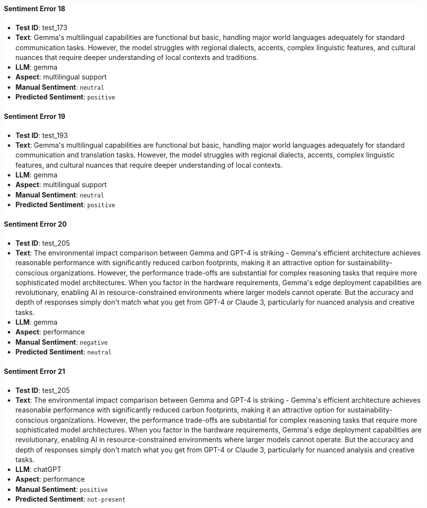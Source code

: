 #### Sentiment Error 18
- **Test ID**: test_173
- **Text**: Gemma's multilingual capabilities are functional but basic, handling major world languages adequately for standard communication tasks. However, the model struggles with regional dialects, accents, complex linguistic features, and cultural nuances that require deeper understanding of local contexts and traditions.
- **LLM**: gemma
- **Aspect**: multilingual support
- **Manual Sentiment**: `neutral`
- **Predicted Sentiment**: `positive`

#### Sentiment Error 19
- **Test ID**: test_193
- **Text**: Gemma's multilingual capabilities are functional but basic, handling major world languages adequately for standard communication and translation tasks. However, the model struggles with regional dialects, accents, complex linguistic features, and cultural nuances that require deeper understanding of local contexts.
- **LLM**: gemma
- **Aspect**: multilingual support
- **Manual Sentiment**: `neutral`
- **Predicted Sentiment**: `positive`

#### Sentiment Error 20
- **Test ID**: test_205
- **Text**: The environmental impact comparison between Gemma and GPT-4 is striking - Gemma's efficient architecture achieves reasonable performance with significantly reduced carbon footprints, making it an attractive option for sustainability-conscious organizations. However, the performance trade-offs are substantial for complex reasoning tasks that require more sophisticated model architectures. When you factor in the hardware requirements, Gemma's edge deployment capabilities are revolutionary, enabling AI in resource-constrained environments where larger models cannot operate. But the accuracy and depth of responses simply don't match what you get from GPT-4 or Claude 3, particularly for nuanced analysis and creative tasks.
- **LLM**: gemma
- **Aspect**: performance
- **Manual Sentiment**: `negative`
- **Predicted Sentiment**: `neutral`

#### Sentiment Error 21
- **Test ID**: test_205
- **Text**: The environmental impact comparison between Gemma and GPT-4 is striking - Gemma's efficient architecture achieves reasonable performance with significantly reduced carbon footprints, making it an attractive option for sustainability-conscious organizations. However, the performance trade-offs are substantial for complex reasoning tasks that require more sophisticated model architectures. When you factor in the hardware requirements, Gemma's edge deployment capabilities are revolutionary, enabling AI in resource-constrained environments where larger models cannot operate. But the accuracy and depth of responses simply don't match what you get from GPT-4 or Claude 3, particularly for nuanced analysis and creative tasks.
- **LLM**: chatGPT
- **Aspect**: performance
- **Manual Sentiment**: `positive`
- **Predicted Sentiment**: `not-present`
